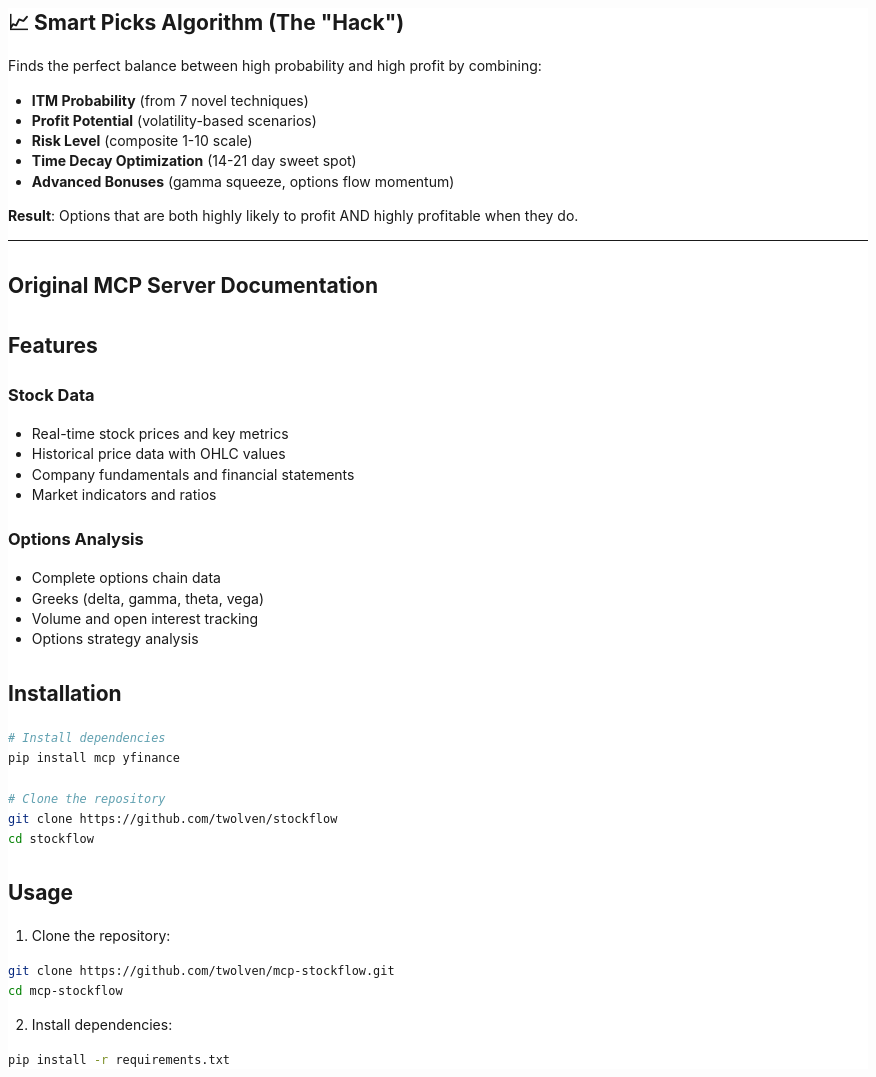 ## 📈 Smart Picks Algorithm (The "Hack")

Finds the perfect balance between high probability and high profit by combining:
- **ITM Probability** (from 7 novel techniques)
- **Profit Potential** (volatility-based scenarios)
- **Risk Level** (composite 1-10 scale)
- **Time Decay Optimization** (14-21 day sweet spot)
- **Advanced Bonuses** (gamma squeeze, options flow momentum)

**Result**: Options that are both highly likely to profit AND highly profitable when they do.

---

## Original MCP Server Documentation

## Features

### Stock Data
- Real-time stock prices and key metrics
- Historical price data with OHLC values
- Company fundamentals and financial statements
- Market indicators and ratios

### Options Analysis
- Complete options chain data
- Greeks (delta, gamma, theta, vega)
- Volume and open interest tracking
- Options strategy analysis

## Installation

```bash
# Install dependencies
pip install mcp yfinance

# Clone the repository
git clone https://github.com/twolven/stockflow
cd stockflow
```

## Usage

1. Clone the repository:
```bash
git clone https://github.com/twolven/mcp-stockflow.git
cd mcp-stockflow
```

2. Install dependencies:
```bash
pip install -r requirements.txt
```
